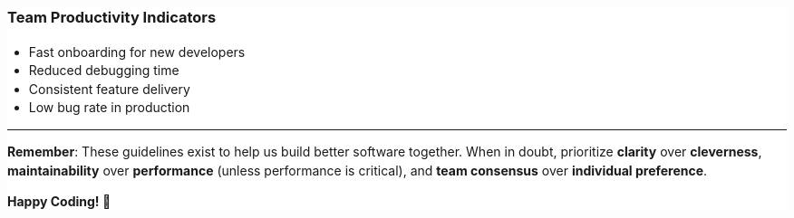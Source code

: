 ### **Team Productivity Indicators**
- Fast onboarding for new developers
- Reduced debugging time
- Consistent feature delivery
- Low bug rate in production

---

**Remember**: These guidelines exist to help us build better software together. When in doubt, prioritize **clarity** over **cleverness**, **maintainability** over **performance** (unless performance is critical), and **team consensus** over **individual preference**.

**Happy Coding! 🚀**